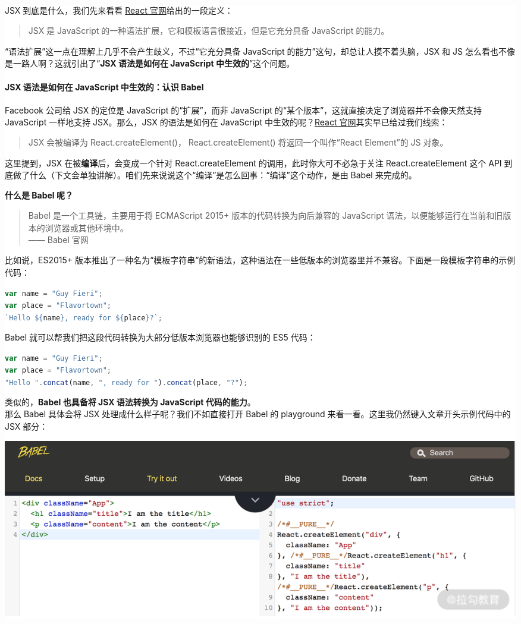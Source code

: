 JSX 到底是什么，我们先来看看 [React 官网](https://reactjs.org/docs/glossary.html#jsx)给出的一段定义：

> JSX 是 JavaScript 的一种语法扩展，它和模板语言很接近，但是它充分具备 JavaScript 的能力。

“语法扩展”这一点在理解上几乎不会产生歧义，不过“它充分具备 JavaScript 的能力”这句，却总让人摸不着头脑，JSX 和 JS 怎么看也不像是一路人啊？这就引出了“**JSX 语法是如何在 JavaScript 中生效的**”这个问题。

#### JSX 语法是如何在 JavaScript 中生效的：认识 Babel

Facebook 公司给 JSX 的定位是 JavaScript 的“扩展”，而非 JavaScript 的“某个版本”，这就直接决定了浏览器并不会像天然支持 JavaScript 一样地支持 JSX。那么，JSX 的语法是如何在 JavaScript 中生效的呢？[React 官网](https://reactjs.org/docs/glossary.html#jsx)其实早已给过我们线索：

> JSX 会被编译为 React.createElement()， React.createElement() 将返回一个叫作“React Element”的 JS 对象。

这里提到，JSX 在被**编译**后，会变成一个针对 React.createElement 的调用，此时你大可不必急于关注 React.createElement 这个 API 到底做了什么（下文会单独讲解）。咱们先来说说这个“编译”是怎么回事：“编译”这个动作，是由 Babel 来完成的。

**什么是 Babel 呢？**

> Babel 是一个工具链，主要用于将 ECMAScript 2015+ 版本的代码转换为向后兼容的 JavaScript 语法，以便能够运行在当前和旧版本的浏览器或其他环境中。  
> —— Babel 官网

比如说，ES2015+ 版本推出了一种名为“模板字符串”的新语法，这种语法在一些低版本的浏览器里并不兼容。下面是一段模板字符串的示例代码：

```javascript
var name = "Guy Fieri";
var place = "Flavortown";
`Hello ${name}, ready for ${place}?`;
```

Babel 就可以帮我们把这段代码转换为大部分低版本浏览器也能够识别的 ES5 代码：

```javascript
var name = "Guy Fieri";
var place = "Flavortown";
"Hello ".concat(name, ", ready for ").concat(place, "?");
```

类似的，**Babel 也具备将 JSX 语法转换为 JavaScript 代码的能力**。  
那么 Babel 具体会将 JSX 处理成什么样子呢？我们不如直接打开 Babel 的 playground 来看一看。这里我仍然键入文章开头示例代码中的 JSX 部分：

![Drawing 0.png](/assets/images/react/CgqCHl-BegWAbxNEAAH9HxafvWE988.png)
